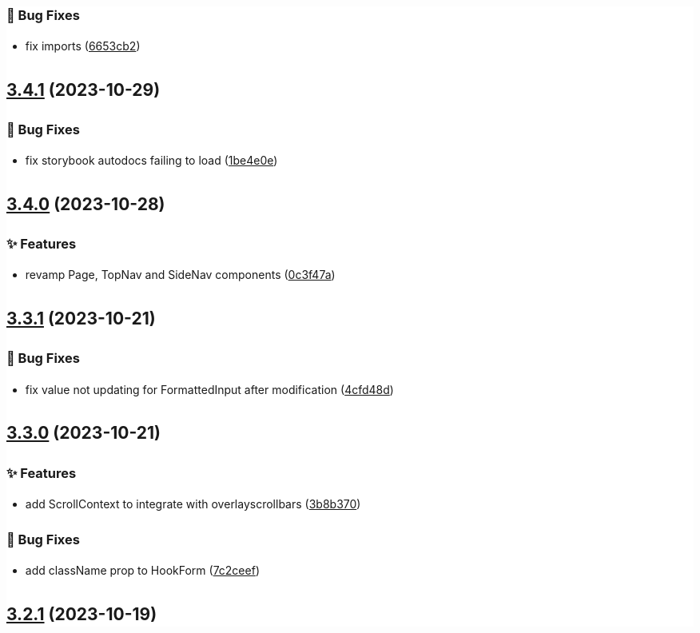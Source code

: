 
### 🐛 Bug Fixes

* fix imports ([6653cb2](https://github.com/tiwariav/ye-design/commit/6653cb20896c2a1667a05a368135ae2905c96168))

## [3.4.1](https://github.com/tiwariav/ye-design/compare/v3.4.0...v3.4.1) (2023-10-29)


### 🐛 Bug Fixes

* fix storybook autodocs failing to load ([1be4e0e](https://github.com/tiwariav/ye-design/commit/1be4e0e0f4b77ede415e48f19acae6e57e0e92b2))

## [3.4.0](https://github.com/tiwariav/ye-design/compare/v3.3.1...v3.4.0) (2023-10-28)


### ✨ Features

* revamp Page, TopNav and SideNav components ([0c3f47a](https://github.com/tiwariav/ye-design/commit/0c3f47ade3556bfd951027c1606b654737c4aacd))

## [3.3.1](https://github.com/tiwariav/ye-design/compare/v3.3.0...v3.3.1) (2023-10-21)


### 🐛 Bug Fixes

* fix value not updating for FormattedInput after modification ([4cfd48d](https://github.com/tiwariav/ye-design/commit/4cfd48dcc181788f98f941f25cef43d0f5b3fb20))

## [3.3.0](https://github.com/tiwariav/ye-design/compare/v3.2.1...v3.3.0) (2023-10-21)


### ✨ Features

* add ScrollContext to integrate with overlayscrollbars ([3b8b370](https://github.com/tiwariav/ye-design/commit/3b8b370da564c73dd7d56c53d6af87f6e1ba65ae))


### 🐛 Bug Fixes

* add className prop to HookForm ([7c2ceef](https://github.com/tiwariav/ye-design/commit/7c2ceef896674381771f2b1021e2b01c1600ada0))

## [3.2.1](https://github.com/tiwariav/ye-design/compare/v3.2.0...v3.2.1) (2023-10-19)

